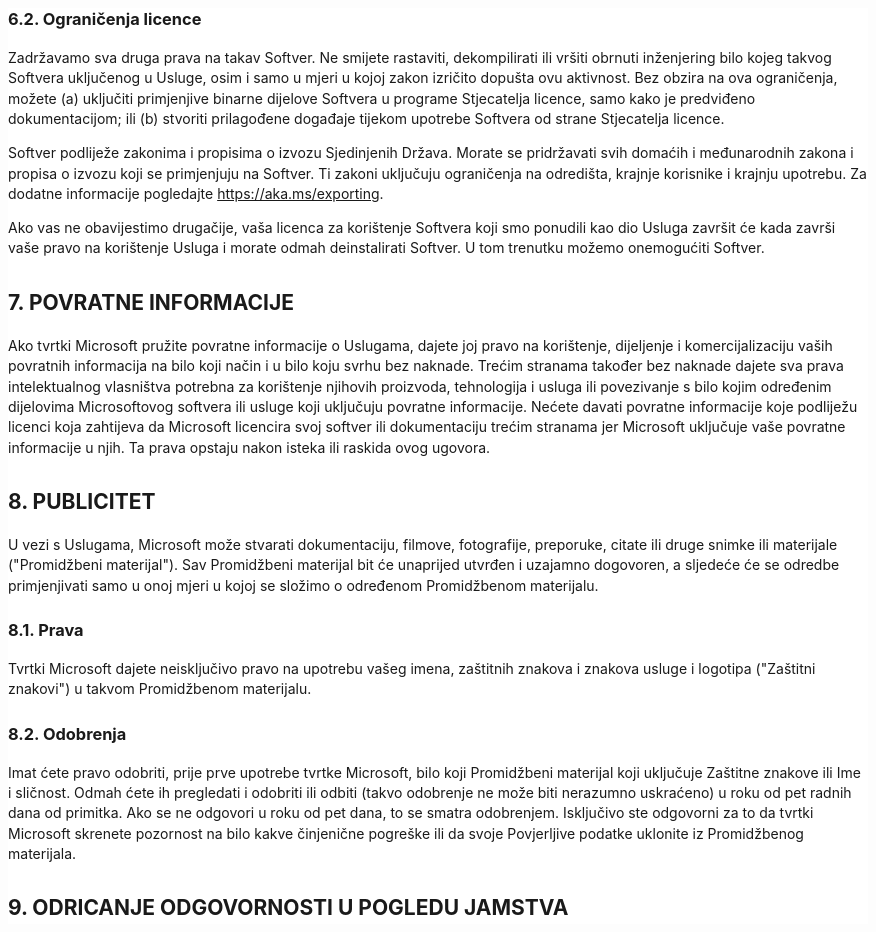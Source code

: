 ### <a name="62-limitations-of-license"></a>6.2. Ograničenja licence

Zadržavamo sva druga prava na takav Softver. Ne smijete rastaviti, dekompilirati ili vršiti obrnuti inženjering bilo kojeg takvog Softvera uključenog u Usluge, osim i samo u mjeri u kojoj zakon izričito dopušta ovu aktivnost. Bez obzira na ova ograničenja, možete (a) uključiti primjenjive binarne dijelove Softvera u programe Stjecatelja licence, samo kako je predviđeno dokumentacijom; ili (b) stvoriti prilagođene događaje tijekom upotrebe Softvera od strane Stjecatelja licence. 

Softver podliježe zakonima i propisima o izvozu Sjedinjenih Država. Morate se pridržavati svih domaćih i međunarodnih zakona i propisa o izvozu koji se primjenjuju na Softver. Ti zakoni uključuju ograničenja na odredišta, krajnje korisnike i krajnju upotrebu. Za dodatne informacije pogledajte https://aka.ms/exporting. 

Ako vas ne obavijestimo drugačije, vaša licenca za korištenje Softvera koji smo ponudili kao dio Usluga završit će kada završi vaše pravo na korištenje Usluga i morate odmah deinstalirati Softver. U tom trenutku možemo onemogućiti Softver.

## <a name="7-feedback"></a>7. POVRATNE INFORMACIJE

Ako tvrtki Microsoft pružite povratne informacije o Uslugama, dajete joj pravo na korištenje, dijeljenje i komercijalizaciju vaših povratnih informacija na bilo koji način i u bilo koju svrhu bez naknade. Trećim stranama također bez naknade dajete sva prava intelektualnog vlasništva potrebna za korištenje njihovih proizvoda, tehnologija i usluga ili povezivanje s bilo kojim određenim dijelovima Microsoftovog softvera ili usluge koji uključuju povratne informacije. Nećete davati povratne informacije koje podliježu licenci koja zahtijeva da Microsoft licencira svoj softver ili dokumentaciju trećim stranama jer Microsoft uključuje vaše povratne informacije u njih. Ta prava opstaju nakon isteka ili raskida ovog ugovora.

## <a name="8-publicity"></a>8. PUBLICITET

U vezi s Uslugama, Microsoft može stvarati dokumentaciju, filmove, fotografije, preporuke, citate ili druge snimke ili materijale ("Promidžbeni materijal"). Sav Promidžbeni materijal bit će unaprijed utvrđen i uzajamno dogovoren, a sljedeće će se odredbe primjenjivati samo u onoj mjeri u kojoj se složimo o određenom Promidžbenom materijalu.

### <a name="81-rights"></a>8.1. Prava

Tvrtki Microsoft dajete neisključivo pravo na upotrebu vašeg imena, zaštitnih znakova i znakova usluge i logotipa ("Zaštitni znakovi") u takvom Promidžbenom materijalu.

### <a name="82-approvals"></a>8.2. Odobrenja

Imat ćete pravo odobriti, prije prve upotrebe tvrtke Microsoft, bilo koji Promidžbeni materijal koji uključuje Zaštitne znakove ili Ime i sličnost. Odmah ćete ih pregledati i odobriti ili odbiti (takvo odobrenje ne može biti nerazumno uskraćeno) u roku od pet radnih dana od primitka. Ako se ne odgovori u roku od pet dana, to se smatra odobrenjem. Isključivo ste odgovorni za to da tvrtki Microsoft skrenete pozornost na bilo kakve činjenične pogreške ili da svoje Povjerljive podatke uklonite iz Promidžbenog materijala.

## <a name="9-disclaimer-of-warranties"></a>9. ODRICANJE ODGOVORNOSTI U POGLEDU JAMSTVA
